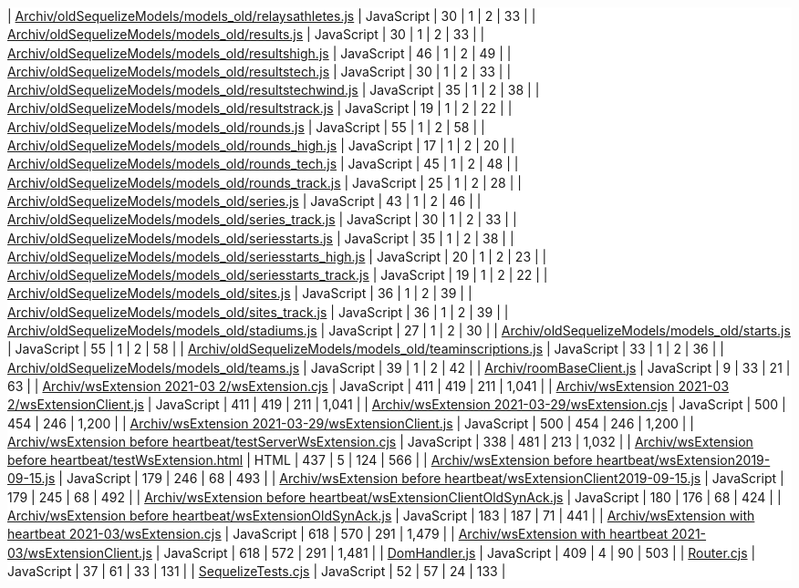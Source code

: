 | [Archiv/oldSequelizeModels/models_old/relaysathletes.js](/Archiv/oldSequelizeModels/models_old/relaysathletes.js) | JavaScript | 30 | 1 | 2 | 33 |
| [Archiv/oldSequelizeModels/models_old/results.js](/Archiv/oldSequelizeModels/models_old/results.js) | JavaScript | 30 | 1 | 2 | 33 |
| [Archiv/oldSequelizeModels/models_old/resultshigh.js](/Archiv/oldSequelizeModels/models_old/resultshigh.js) | JavaScript | 46 | 1 | 2 | 49 |
| [Archiv/oldSequelizeModels/models_old/resultstech.js](/Archiv/oldSequelizeModels/models_old/resultstech.js) | JavaScript | 30 | 1 | 2 | 33 |
| [Archiv/oldSequelizeModels/models_old/resultstechwind.js](/Archiv/oldSequelizeModels/models_old/resultstechwind.js) | JavaScript | 35 | 1 | 2 | 38 |
| [Archiv/oldSequelizeModels/models_old/resultstrack.js](/Archiv/oldSequelizeModels/models_old/resultstrack.js) | JavaScript | 19 | 1 | 2 | 22 |
| [Archiv/oldSequelizeModels/models_old/rounds.js](/Archiv/oldSequelizeModels/models_old/rounds.js) | JavaScript | 55 | 1 | 2 | 58 |
| [Archiv/oldSequelizeModels/models_old/rounds_high.js](/Archiv/oldSequelizeModels/models_old/rounds_high.js) | JavaScript | 17 | 1 | 2 | 20 |
| [Archiv/oldSequelizeModels/models_old/rounds_tech.js](/Archiv/oldSequelizeModels/models_old/rounds_tech.js) | JavaScript | 45 | 1 | 2 | 48 |
| [Archiv/oldSequelizeModels/models_old/rounds_track.js](/Archiv/oldSequelizeModels/models_old/rounds_track.js) | JavaScript | 25 | 1 | 2 | 28 |
| [Archiv/oldSequelizeModels/models_old/series.js](/Archiv/oldSequelizeModels/models_old/series.js) | JavaScript | 43 | 1 | 2 | 46 |
| [Archiv/oldSequelizeModels/models_old/series_track.js](/Archiv/oldSequelizeModels/models_old/series_track.js) | JavaScript | 30 | 1 | 2 | 33 |
| [Archiv/oldSequelizeModels/models_old/seriesstarts.js](/Archiv/oldSequelizeModels/models_old/seriesstarts.js) | JavaScript | 35 | 1 | 2 | 38 |
| [Archiv/oldSequelizeModels/models_old/seriesstarts_high.js](/Archiv/oldSequelizeModels/models_old/seriesstarts_high.js) | JavaScript | 20 | 1 | 2 | 23 |
| [Archiv/oldSequelizeModels/models_old/seriesstarts_track.js](/Archiv/oldSequelizeModels/models_old/seriesstarts_track.js) | JavaScript | 19 | 1 | 2 | 22 |
| [Archiv/oldSequelizeModels/models_old/sites.js](/Archiv/oldSequelizeModels/models_old/sites.js) | JavaScript | 36 | 1 | 2 | 39 |
| [Archiv/oldSequelizeModels/models_old/sites_track.js](/Archiv/oldSequelizeModels/models_old/sites_track.js) | JavaScript | 36 | 1 | 2 | 39 |
| [Archiv/oldSequelizeModels/models_old/stadiums.js](/Archiv/oldSequelizeModels/models_old/stadiums.js) | JavaScript | 27 | 1 | 2 | 30 |
| [Archiv/oldSequelizeModels/models_old/starts.js](/Archiv/oldSequelizeModels/models_old/starts.js) | JavaScript | 55 | 1 | 2 | 58 |
| [Archiv/oldSequelizeModels/models_old/teaminscriptions.js](/Archiv/oldSequelizeModels/models_old/teaminscriptions.js) | JavaScript | 33 | 1 | 2 | 36 |
| [Archiv/oldSequelizeModels/models_old/teams.js](/Archiv/oldSequelizeModels/models_old/teams.js) | JavaScript | 39 | 1 | 2 | 42 |
| [Archiv/roomBaseClient.js](/Archiv/roomBaseClient.js) | JavaScript | 9 | 33 | 21 | 63 |
| [Archiv/wsExtension 2021-03 2/wsExtension.cjs](/Archiv/wsExtension%202021-03%202/wsExtension.cjs) | JavaScript | 411 | 419 | 211 | 1,041 |
| [Archiv/wsExtension 2021-03 2/wsExtensionClient.js](/Archiv/wsExtension%202021-03%202/wsExtensionClient.js) | JavaScript | 411 | 419 | 211 | 1,041 |
| [Archiv/wsExtension 2021-03-29/wsExtension.cjs](/Archiv/wsExtension%202021-03-29/wsExtension.cjs) | JavaScript | 500 | 454 | 246 | 1,200 |
| [Archiv/wsExtension 2021-03-29/wsExtensionClient.js](/Archiv/wsExtension%202021-03-29/wsExtensionClient.js) | JavaScript | 500 | 454 | 246 | 1,200 |
| [Archiv/wsExtension before heartbeat/testServerWsExtension.cjs](/Archiv/wsExtension%20before%20heartbeat/testServerWsExtension.cjs) | JavaScript | 338 | 481 | 213 | 1,032 |
| [Archiv/wsExtension before heartbeat/testWsExtension.html](/Archiv/wsExtension%20before%20heartbeat/testWsExtension.html) | HTML | 437 | 5 | 124 | 566 |
| [Archiv/wsExtension before heartbeat/wsExtension2019-09-15.js](/Archiv/wsExtension%20before%20heartbeat/wsExtension2019-09-15.js) | JavaScript | 179 | 246 | 68 | 493 |
| [Archiv/wsExtension before heartbeat/wsExtensionClient2019-09-15.js](/Archiv/wsExtension%20before%20heartbeat/wsExtensionClient2019-09-15.js) | JavaScript | 179 | 245 | 68 | 492 |
| [Archiv/wsExtension before heartbeat/wsExtensionClientOldSynAck.js](/Archiv/wsExtension%20before%20heartbeat/wsExtensionClientOldSynAck.js) | JavaScript | 180 | 176 | 68 | 424 |
| [Archiv/wsExtension before heartbeat/wsExtensionOldSynAck.js](/Archiv/wsExtension%20before%20heartbeat/wsExtensionOldSynAck.js) | JavaScript | 183 | 187 | 71 | 441 |
| [Archiv/wsExtension with heartbeat 2021-03/wsExtension.cjs](/Archiv/wsExtension%20with%20heartbeat%202021-03/wsExtension.cjs) | JavaScript | 618 | 570 | 291 | 1,479 |
| [Archiv/wsExtension with heartbeat 2021-03/wsExtensionClient.js](/Archiv/wsExtension%20with%20heartbeat%202021-03/wsExtensionClient.js) | JavaScript | 618 | 572 | 291 | 1,481 |
| [DomHandler.js](/DomHandler.js) | JavaScript | 409 | 4 | 90 | 503 |
| [Router.cjs](/Router.cjs) | JavaScript | 37 | 61 | 33 | 131 |
| [SequelizeTests.cjs](/SequelizeTests.cjs) | JavaScript | 52 | 57 | 24 | 133 |